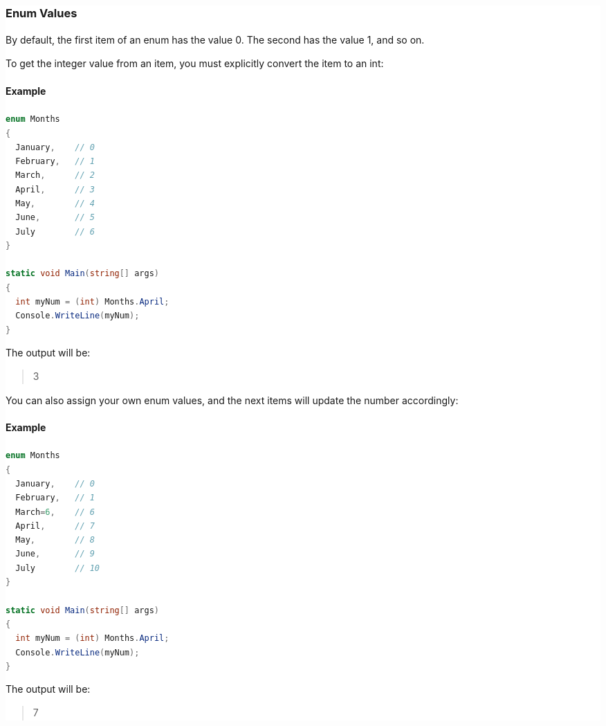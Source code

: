 ### **Enum Values**

By default, the first item of an enum has the value 0. The second has the value 1, and so on.

To get the integer value from an item, you must explicitly convert the item to an int:

#### Example
```c#
enum Months
{
  January,    // 0
  February,   // 1
  March,      // 2
  April,      // 3
  May,        // 4
  June,       // 5
  July        // 6
}

static void Main(string[] args)
{
  int myNum = (int) Months.April;
  Console.WriteLine(myNum);
}
```

The output will be:
> 3

You can also assign your own enum values, and the next items will update the number accordingly:

#### Example
```c#
enum Months
{
  January,    // 0
  February,   // 1
  March=6,    // 6
  April,      // 7
  May,        // 8
  June,       // 9
  July        // 10
}

static void Main(string[] args)
{
  int myNum = (int) Months.April;
  Console.WriteLine(myNum);
}
```

The output will be:
> 7
